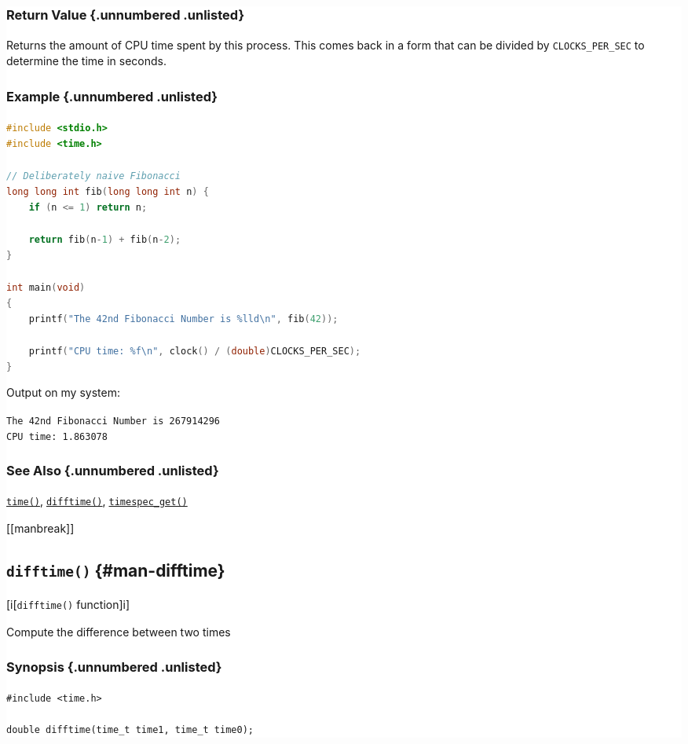 ### Return Value {.unnumbered .unlisted}

Returns the amount of CPU time spent by this process. This comes back in
a form that can be divided by `CLOCKS_PER_SEC` to determine the time in
seconds.

### Example {.unnumbered .unlisted}

``` {.c .numberLines}
#include <stdio.h>
#include <time.h>

// Deliberately naive Fibonacci
long long int fib(long long int n) {
    if (n <= 1) return n;

    return fib(n-1) + fib(n-2);
}

int main(void)
{
    printf("The 42nd Fibonacci Number is %lld\n", fib(42));

    printf("CPU time: %f\n", clock() / (double)CLOCKS_PER_SEC);
}
```

Output on my system:

``` {.default}
The 42nd Fibonacci Number is 267914296
CPU time: 1.863078
```

### See Also {.unnumbered .unlisted}

[`time()`](#man-time),
[`difftime()`](#man-difftime),
[`timespec_get()`](#man-timespec_get)


[[manbreak]]
## `difftime()` {#man-difftime}

[i[`difftime()` function]i]

Compute the difference between two times

### Synopsis {.unnumbered .unlisted}

``` {.c}
#include <time.h>

double difftime(time_t time1, time_t time0);
```
